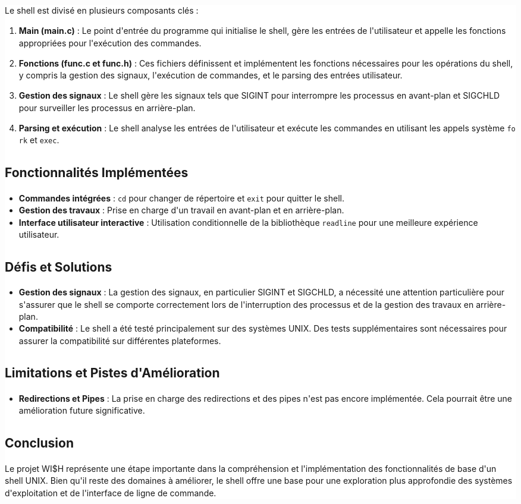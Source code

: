 Le shell est divisé en plusieurs composants clés :

1. **Main (main.c)** : Le point d'entrée du programme qui initialise le shell, gère les entrées de l'utilisateur et appelle les fonctions appropriées pour l'exécution des commandes.

2. **Fonctions (func.c et func.h)** : Ces fichiers définissent et implémentent les fonctions nécessaires pour les opérations du shell, y compris la gestion des signaux, l'exécution de commandes, et le parsing des entrées utilisateur.

3. **Gestion des signaux** : Le shell gère les signaux tels que SIGINT pour interrompre les processus en avant-plan et SIGCHLD pour surveiller les processus en arrière-plan.

4. **Parsing et exécution** : Le shell analyse les entrées de l'utilisateur et exécute les commandes en utilisant les appels système `fork` et `exec`.

## Fonctionnalités Implémentées

- **Commandes intégrées** : `cd` pour changer de répertoire et `exit` pour quitter le shell.
- **Gestion des travaux** : Prise en charge d'un travail en avant-plan et en arrière-plan.
- **Interface utilisateur interactive** : Utilisation conditionnelle de la bibliothèque `readline` pour une meilleure expérience utilisateur.

## Défis et Solutions

- **Gestion des signaux** : La gestion des signaux, en particulier SIGINT et SIGCHLD, a nécessité une attention particulière pour s'assurer que le shell se comporte correctement lors de l'interruption des processus et de la gestion des travaux en arrière-plan.
- **Compatibilité** : Le shell a été testé principalement sur des systèmes UNIX. Des tests supplémentaires sont nécessaires pour assurer la compatibilité sur différentes plateformes.

## Limitations et Pistes d'Amélioration

- **Redirections et Pipes** : La prise en charge des redirections et des pipes n'est pas encore implémentée. Cela pourrait être une amélioration future significative.

## Conclusion

Le projet WI$H représente une étape importante dans la compréhension et l'implémentation des fonctionnalités de base d'un shell UNIX. Bien qu'il reste des domaines à améliorer, le shell offre une base pour une exploration plus approfondie des systèmes d'exploitation et de l'interface de ligne de commande.
